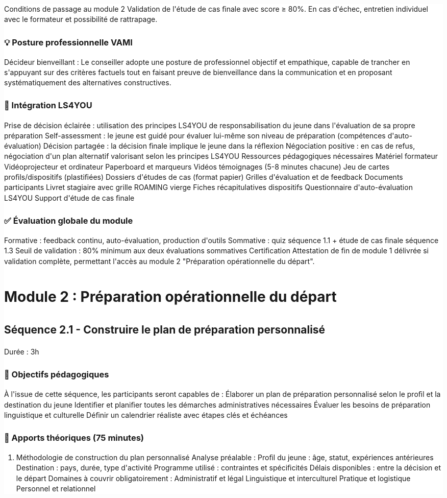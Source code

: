 Conditions de passage au module 2
Validation de l'étude de cas ﬁnale avec score ≥ 80%. En cas d'échec, entretien individuel avec le 
formateur et possibilité de rattrapage.
### 💡 Posture professionnelle VAMI
Décideur bienveillant : Le conseiller adopte une posture de professionnel objectif et empathique, 
capable de trancher en s'appuyant sur des critères factuels tout en faisant preuve de bienveillance 
dans la communication et en proposant systématiquement des alternatives constructives.
### 🔗 Intégration LS4YOU
Prise de décision éclairée : utilisation des principes LS4YOU de responsabilisation du jeune dans 
l'évaluation de sa propre préparation
Self-assessment : le jeune est guidé pour évaluer lui-même son niveau de préparation 
(compétences d'auto-évaluation)
Décision partagée : la décision ﬁnale implique le jeune dans la réﬂexion
Négociation positive : en cas de refus, négociation d'un plan alternatif valorisant selon les 
principes LS4YOU
Ressources pédagogiques nécessaires
Matériel formateur
Vidéoprojecteur et ordinateur
Paperboard et marqueurs
Vidéos témoignages (5-8 minutes chacune)
Jeu de cartes proﬁls/dispositifs (plastiﬁées)
Dossiers d'études de cas (format papier)
Grilles d'évaluation et de feedback
Documents participants
Livret stagiaire avec grille ROAMING vierge
Fiches récapitulatives dispositifs
Questionnaire d'auto-évaluation LS4YOU
Support d'étude de cas ﬁnale
### ✅ Évaluation globale du module
Formative : feedback continu, auto-évaluation, production d'outils
Sommative : quiz séquence 1.1 + étude de cas ﬁnale séquence 1.3
Seuil de validation : 80% minimum aux deux évaluations sommatives
Certiﬁcation
Attestation de ﬁn de module 1 délivrée si validation complète, permettant l'accès au module 2 
"Préparation opérationnelle du départ".
# Module 2 : Préparation opérationnelle du départ
## Séquence 2.1 - Construire le plan de préparation personnalisé
Durée : 3h
### 🎯 Objectifs pédagogiques
À l'issue de cette séquence, les participants seront capables de :
Élaborer un plan de préparation personnalisé selon le proﬁl et la destination du jeune
Identiﬁer et planiﬁer toutes les démarches administratives nécessaires
Évaluer les besoins de préparation linguistique et culturelle
Déﬁnir un calendrier réaliste avec étapes clés et échéances
### 📘 Apports théoriques (75 minutes)
1. Méthodologie de construction du plan personnalisé
Analyse préalable :
Proﬁl du jeune : âge, statut, expériences antérieures
Destination : pays, durée, type d'activité
Programme utilisé : contraintes et spéciﬁcités
Délais disponibles : entre la décision et le départ
Domaines à couvrir obligatoirement :
Administratif et légal
Linguistique et interculturel
Pratique et logistique
Personnel et relationnel
